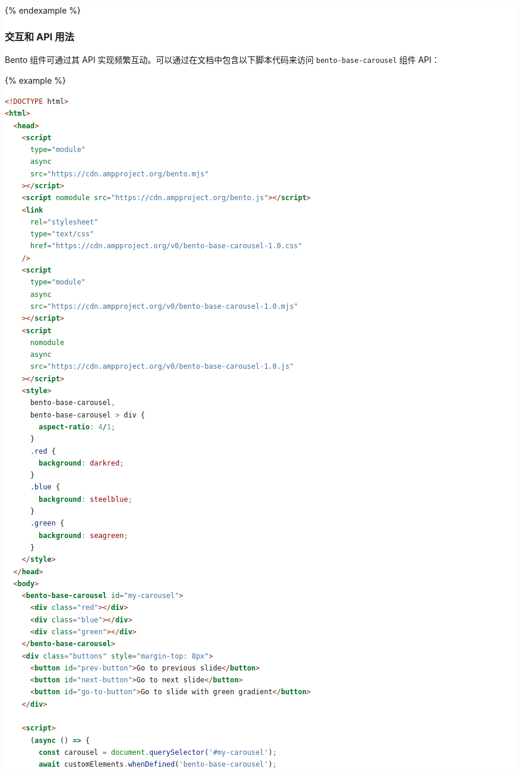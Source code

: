 {% endexample %}

### 交互和 API 用法

Bento 组件可通过其 API 实现频繁互动。可以通过在文档中包含以下脚本代码来访问 `bento-base-carousel` 组件 API：

{% example %}

```html
<!DOCTYPE html>
<html>
  <head>
    <script
      type="module"
      async
      src="https://cdn.ampproject.org/bento.mjs"
    ></script>
    <script nomodule src="https://cdn.ampproject.org/bento.js"></script>
    <link
      rel="stylesheet"
      type="text/css"
      href="https://cdn.ampproject.org/v0/bento-base-carousel-1.0.css"
    />
    <script
      type="module"
      async
      src="https://cdn.ampproject.org/v0/bento-base-carousel-1.0.mjs"
    ></script>
    <script
      nomodule
      async
      src="https://cdn.ampproject.org/v0/bento-base-carousel-1.0.js"
    ></script>
    <style>
      bento-base-carousel,
      bento-base-carousel > div {
        aspect-ratio: 4/1;
      }
      .red {
        background: darkred;
      }
      .blue {
        background: steelblue;
      }
      .green {
        background: seagreen;
      }
    </style>
  </head>
  <body>
    <bento-base-carousel id="my-carousel">
      <div class="red"></div>
      <div class="blue"></div>
      <div class="green"></div>
    </bento-base-carousel>
    <div class="buttons" style="margin-top: 8px">
      <button id="prev-button">Go to previous slide</button>
      <button id="next-button">Go to next slide</button>
      <button id="go-to-button">Go to slide with green gradient</button>
    </div>

    <script>
      (async () => {
        const carousel = document.querySelector('#my-carousel');
        await customElements.whenDefined('bento-base-carousel');
```
